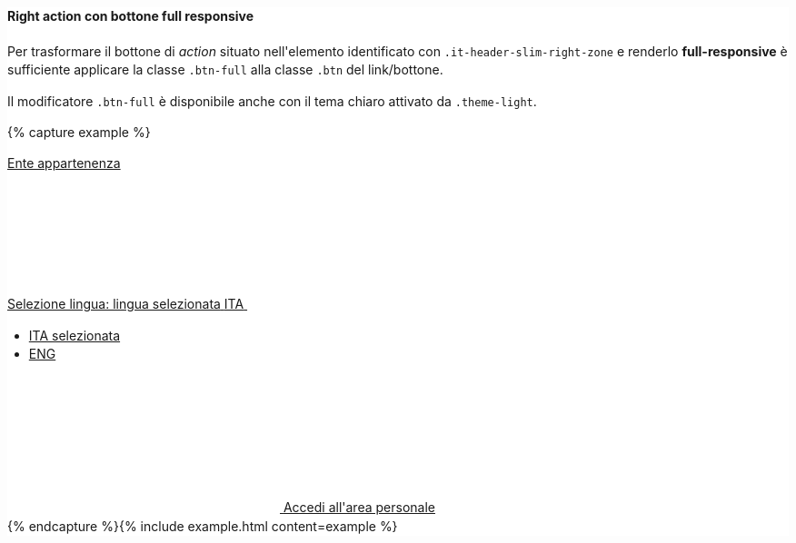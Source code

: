 #### Right action con bottone full responsive

Per trasformare il bottone di _action_ situato nell'elemento identificato con `.it-header-slim-right-zone` e renderlo **full-responsive** è sufficiente applicare la classe `.btn-full` alla classe `.btn` del link/bottone.

Il modificatore `.btn-full` è disponibile anche con il tema chiaro attivato da `.theme-light`.

{% capture example %}

<div class="it-header-slim-wrapper">
  <div class="container">
    <div class="row">
      <div class="col-12">
        <div class="it-header-slim-wrapper-content">
          <a class="d-lg-block navbar-brand" href="#">Ente appartenenza</a>
          <div class="it-header-slim-right-zone">
            <div class="nav-item dropdown">
              <a class="nav-link dropdown-toggle" href="#" data-toggle="dropdown" aria-expanded="false">
                <span class="sr-only">Selezione lingua: lingua selezionata</span>
                <span>ITA</span>
                <svg class="icon d-none d-lg-block">
                  <use href="{{site.baseurl}}/dist/svg/sprite.svg#it-expand"></use>
                </svg>
              </a>
              <div class="dropdown-menu">
                <div class="row">
                  <div class="col-12">
                    <div class="link-list-wrapper">
                      <ul class="link-list">
                        <li><a class="list-item" href="#"><span>ITA <span class="sr-only">selezionata</span></span></a></li>
                        <li><a class="list-item" href="#"><span>ENG</span></a></li>
                      </ul>
                    </div>
                  </div>
                </div>
              </div>
            </div>
            <a href="#" class="btn btn-primary btn-icon btn-full">
              <span class="rounded-icon">
                <svg class="icon icon-primary">
                  <use href="{{site.baseurl}}/dist/svg/sprite.svg#it-user"></use>
                </svg>
              </span>
              <span class="d-none d-lg-block">Accedi all'area personale</span>
            </a>
          </div>
        </div>
      </div>
    </div>
  </div>
</div>
{% endcapture %}{% include example.html content=example %}
